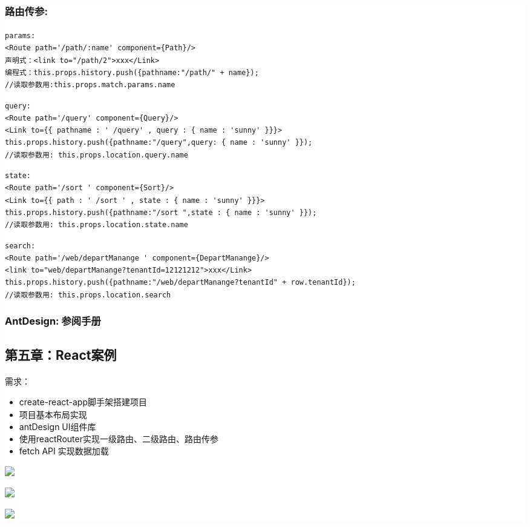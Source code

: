 


### 路由传参:

```
params:
<Route path='/path/:name' component={Path}/>
声明式：<link to="/path/2">xxx</Link>
编程式：this.props.history.push({pathname:"/path/" + name});
//读取参数用:this.props.match.params.name
```

```
query:
<Route path='/query' component={Query}/>
<Link to={{ pathname : ' /query' , query : { name : 'sunny' }}}>
this.props.history.push({pathname:"/query",query: { name : 'sunny' }});
//读取参数用: this.props.location.query.name
```

```
state:
<Route path='/sort ' component={Sort}/>
<Link to={{ path : ' /sort ' , state : { name : 'sunny' }}}> 
this.props.history.push({pathname:"/sort ",state : { name : 'sunny' }});
//读取参数用: this.props.location.state.name
```

```
search:
<Route path='/web/departManange ' component={DepartManange}/>
<link to="web/departManange?tenantId=12121212">xxx</Link>
this.props.history.push({pathname:"/web/departManange?tenantId" + row.tenantId});
//读取参数用: this.props.location.search
```



### AntDesign: 参阅手册

## 第五章：React案例

需求：

- create-react-app脚手架搭建项目
- 项目基本布局实现
- antDesign UI组件库
- 使用reactRouter实现一级路由、二级路由、路由传参
- fetch API 实现数据加载

![](assets/4.png)

![](assets/2.png)

![](assets/1.png)

